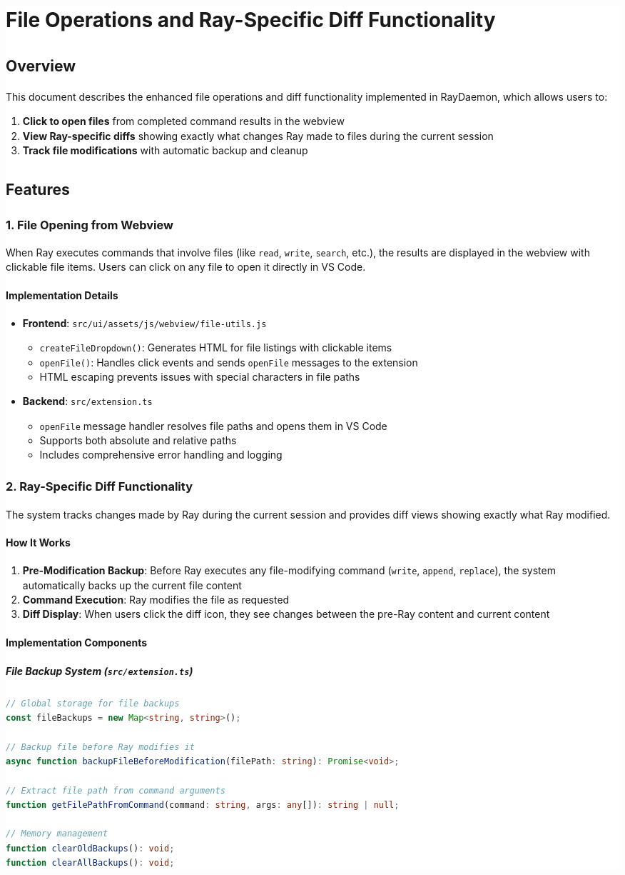 # File Operations and Ray-Specific Diff Functionality

## Overview

This document describes the enhanced file operations and diff functionality implemented in RayDaemon, which allows users to:

1. **Click to open files** from completed command results in the webview
2. **View Ray-specific diffs** showing exactly what changes Ray made to files during the current session
3. **Track file modifications** with automatic backup and cleanup

## Features

### 1. File Opening from Webview

When Ray executes commands that involve files (like `read`, `write`, `search`, etc.), the results are displayed in the webview with clickable file items. Users can click on any file to open it directly in VS Code.

#### Implementation Details

- **Frontend**: `src/ui/assets/js/webview/file-utils.js`

  - `createFileDropdown()`: Generates HTML for file listings with clickable items
  - `openFile()`: Handles click events and sends `openFile` messages to the extension
  - HTML escaping prevents issues with special characters in file paths

- **Backend**: `src/extension.ts`
  - `openFile` message handler resolves file paths and opens them in VS Code
  - Supports both absolute and relative paths
  - Includes comprehensive error handling and logging

### 2. Ray-Specific Diff Functionality

The system tracks changes made by Ray during the current session and provides diff views showing exactly what Ray modified.

#### How It Works

1. **Pre-Modification Backup**: Before Ray executes any file-modifying command (`write`, `append`, `replace`), the system automatically backs up the current file content
2. **Command Execution**: Ray modifies the file as requested
3. **Diff Display**: When users click the diff icon, they see changes between the pre-Ray content and current content

#### Implementation Components

##### File Backup System (`src/extension.ts`)

```typescript
// Global storage for file backups
const fileBackups = new Map<string, string>();

// Backup file before Ray modifies it
async function backupFileBeforeModification(filePath: string): Promise<void>;

// Extract file path from command arguments
function getFilePathFromCommand(command: string, args: any[]): string | null;

// Memory management
function clearOldBackups(): void;
function clearAllBackups(): void;
```
